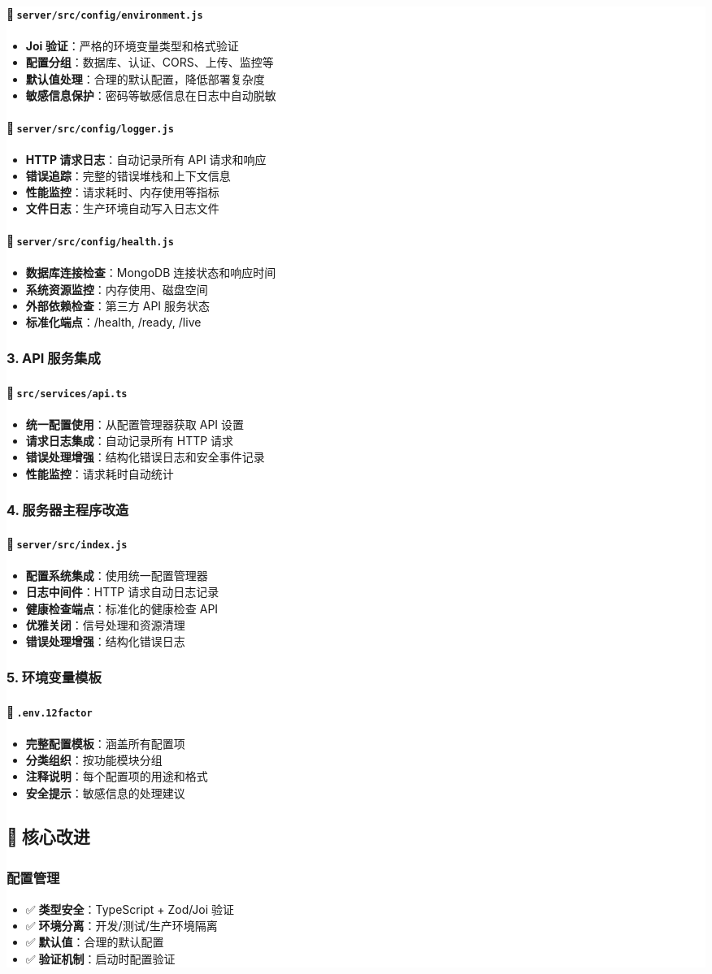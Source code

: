 #### 📁 `server/src/config/environment.js`
- **Joi 验证**：严格的环境变量类型和格式验证
- **配置分组**：数据库、认证、CORS、上传、监控等
- **默认值处理**：合理的默认配置，降低部署复杂度
- **敏感信息保护**：密码等敏感信息在日志中自动脱敏

#### 📁 `server/src/config/logger.js`
- **HTTP 请求日志**：自动记录所有 API 请求和响应
- **错误追踪**：完整的错误堆栈和上下文信息
- **性能监控**：请求耗时、内存使用等指标
- **文件日志**：生产环境自动写入日志文件

#### 📁 `server/src/config/health.js`
- **数据库连接检查**：MongoDB 连接状态和响应时间
- **系统资源监控**：内存使用、磁盘空间
- **外部依赖检查**：第三方 API 服务状态
- **标准化端点**：/health, /ready, /live

### 3. API 服务集成

#### 📁 `src/services/api.ts`
- **统一配置使用**：从配置管理器获取 API 设置
- **请求日志集成**：自动记录所有 HTTP 请求
- **错误处理增强**：结构化错误日志和安全事件记录
- **性能监控**：请求耗时自动统计

### 4. 服务器主程序改造

#### 📁 `server/src/index.js`
- **配置系统集成**：使用统一配置管理器
- **日志中间件**：HTTP 请求自动日志记录
- **健康检查端点**：标准化的健康检查 API
- **优雅关闭**：信号处理和资源清理
- **错误处理增强**：结构化错误日志

### 5. 环境变量模板

#### 📁 `.env.12factor`
- **完整配置模板**：涵盖所有配置项
- **分类组织**：按功能模块分组
- **注释说明**：每个配置项的用途和格式
- **安全提示**：敏感信息的处理建议

## 🚀 核心改进

### 配置管理
- ✅ **类型安全**：TypeScript + Zod/Joi 验证
- ✅ **环境分离**：开发/测试/生产环境隔离
- ✅ **默认值**：合理的默认配置
- ✅ **验证机制**：启动时配置验证
